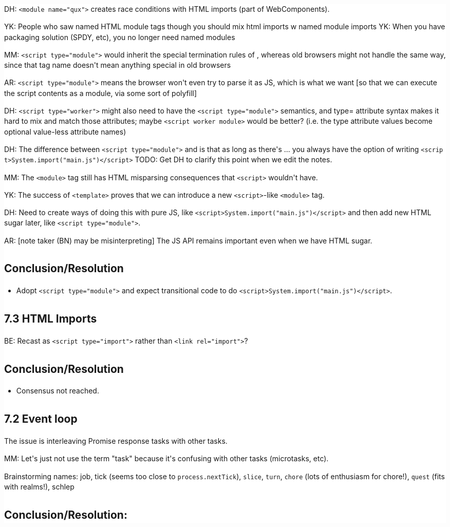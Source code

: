 DH: `<module name="qux">` creates race conditions with HTML imports (part of WebComponents).

YK: People who saw named HTML module tags though you should mix html imports w named module imports
YK: When you have packaging solution (SPDY, etc), you no longer need named modules

MM: `<script type="module">` would inherit the special termination rules of </script>, whereas old browsers might not handle <module> the same way, since that tag name doesn't mean anything special in old browsers

AR: `<script type="module">` means the browser won't even try to parse it as JS, which is what we want [so that we can execute the script contents as a module, via some sort of polyfill]

DH: `<script type="worker">` might also need to have the `<script type="module">` semantics, and type= attribute syntax makes it hard to mix and match those attributes; maybe `<script worker module>` would be better? (i.e. the type attribute values become optional value-less attribute names)

DH: The difference between `<script type="module">` and <module> is that as long as there's … you always have the option of writing `<script>System.import("main.js")</script>`
TODO: Get DH to clarify this point when we edit the notes.

MM: The `<module>` tag still has HTML misparsing consequences that `<script>` wouldn't have.

YK: The success of `<template>` proves that we can introduce a new `<script>`-like `<module>` tag.

DH: Need to create ways of doing this with pure JS, like `<script>System.import("main.js")</script>` and then add new HTML sugar later, like `<script type="module">`.

AR: [note taker (BN) may be misinterpreting] The JS API remains important even when we have HTML sugar.

## Conclusion/Resolution

- Adopt `<script type="module">` and expect transitional code to do `<script>System.import("main.js")</script>`.


## 7.3 HTML Imports

BE: Recast as `<script type="import">` rather than `<link rel="import">`?

## Conclusion/Resolution

- Consensus not reached.


## 7.2 Event loop

The issue is interleaving Promise response tasks with other tasks.

MM: Let's just not use the term "task" because it's confusing with other tasks (microtasks, etc).

Brainstorming names: job, tick (seems too close to `process.nextTick`), `slice`, `turn`, `chore` (lots of enthusiasm for chore!), `quest` (fits with realms!), schlep

## Conclusion/Resolution:
